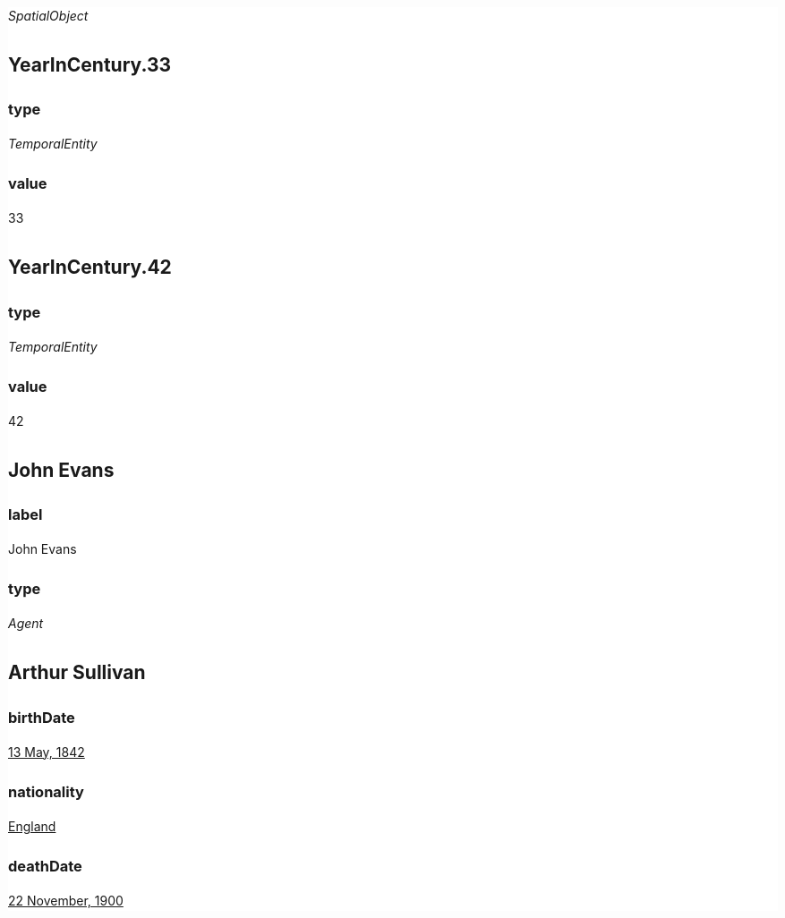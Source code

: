 *SpatialObject*

## YearInCentury.33

### type


*TemporalEntity*

### value


33

## YearInCentury.42

### type


*TemporalEntity*

### value


42

## John Evans

### label


John Evans

### type


*Agent*

## Arthur Sullivan

### birthDate


[13 May, 1842](#13-May-1842)

### nationality


[England](#England)

### deathDate


[22 November, 1900](#22-November-1900)
